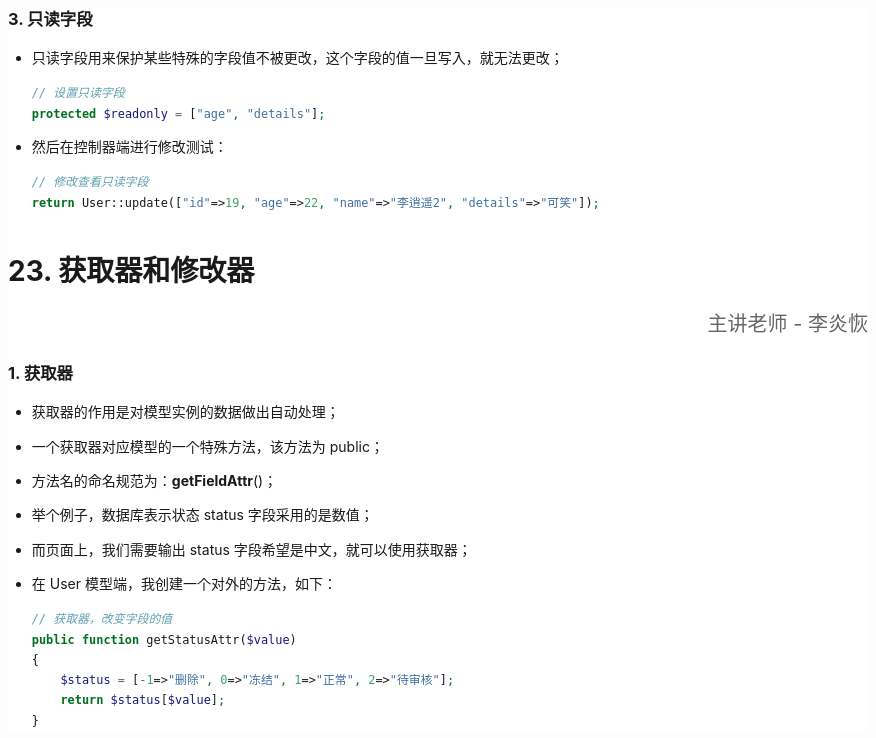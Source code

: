   









### 3. **只读字段**

- 只读字段用来保护某些特殊的字段值不被更改，这个字段的值一旦写入，就无法更改；

  ```php
  // 设置只读字段
  protected $readonly = ["age", "details"];
  ```

  

- 然后在控制器端进行修改测试：

  ```php
  // 修改查看只读字段
  return User::update(["id"=>19, "age"=>22, "name"=>"李逍遥2", "details"=>"可笑"]);
  ```

  













# 23. **获取器和修改器**

<div style="text-align:right;color:#666;font-size:20px;">主讲老师 - 李炎恢</div>







### 1. **获取器**

- 获取器的作用是对模型实例的数据做出自动处理；

- 一个获取器对应模型的一个特殊方法，该方法为 public；

- 方法名的命名规范为：**getFieldAttr**()；

- 举个例子，数据库表示状态 status 字段采用的是数值；

- 而页面上，我们需要输出 status 字段希望是中文，就可以使用获取器；

- 在 User 模型端，我创建一个对外的方法，如下：

  ```php
  // 获取器，改变字段的值
  public function getStatusAttr($value)
  {
      $status = [-1=>"删除", 0=>"冻结", 1=>"正常", 2=>"待审核"];
      return $status[$value];
  }
  ```
